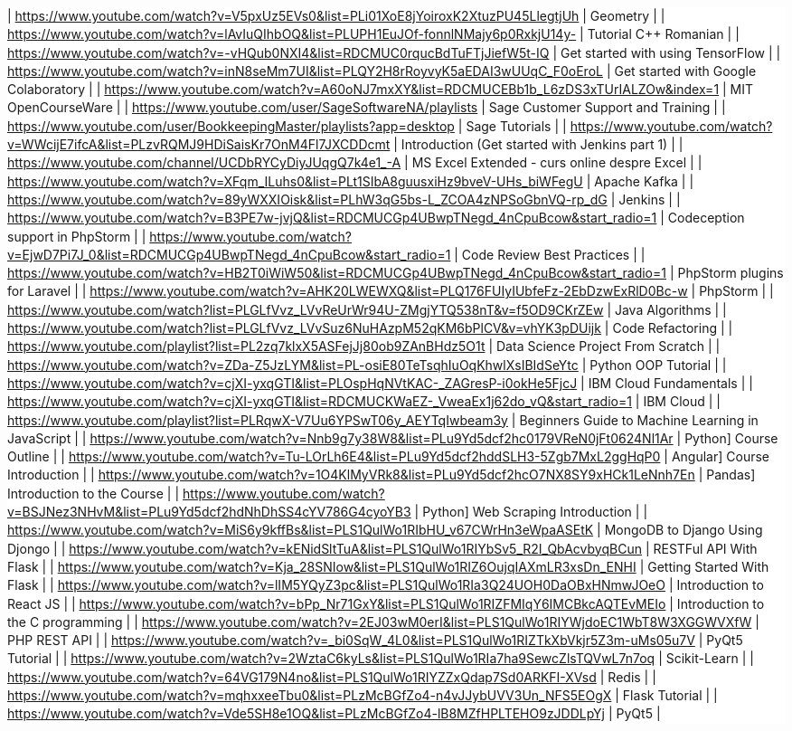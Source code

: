 | https://www.youtube.com/watch?v=V5pxUz5EVs0&list=PLi01XoE8jYoiroxK2XtuzPU45LlegtjUh         | Geometry                                                       |
| https://www.youtube.com/watch?v=lAvIuQIhbOQ&list=PLUPH1EuJOf-fonnlNMajy6p0RxkjU14y-         | Tutorial C++ Romanian                                          |
| https://www.youtube.com/watch?v=-vHQub0NXI4&list=RDCMUC0rqucBdTuFTjJiefW5t-IQ		             | Get started with using TensorFlow                              | 
| https://www.youtube.com/watch?v=inN8seMm7UI&list=PLQY2H8rRoyvyK5aEDAI3wUUqC_F0oEroL         | Get started with Google Colaboratory                           |
| https://www.youtube.com/watch?v=A60oNJ7mxXY&list=RDCMUCEBb1b_L6zDS3xTUrIALZOw&index=1       | MIT OpenCourseWare                                             |
| https://www.youtube.com/user/SageSoftwareNA/playlists                                       | Sage Customer Support and Training                             | 
| https://www.youtube.com/user/BookkeepingMaster/playlists?app=desktop                        | Sage Tutorials                                                 | 
| https://www.youtube.com/watch?v=WWcijE7ifcA&list=PLzvRQMJ9HDiSaisKr7OnM4Fl7JXCDDcmt         | Introduction (Get started with Jenkins part 1)                 |
| https://www.youtube.com/channel/UCDbRYCyDiyJUqgQ7k4e1_-A                                    | MS Excel Extended - curs online despre Excel                   |
| https://www.youtube.com/watch?v=XFqm_ILuhs0&list=PLt1SIbA8guusxiHz9bveV-UHs_biWFegU         | Apache Kafka                                                   |
| https://www.youtube.com/watch?v=89yWXXIOisk&list=PLhW3qG5bs-L_ZCOA4zNPSoGbnVQ-rp_dG         | Jenkins                                                        |
| https://www.youtube.com/watch?v=B3PE7w-jvjQ&list=RDCMUCGp4UBwpTNegd_4nCpuBcow&start_radio=1 | Codeception support in PhpStorm                                |
| https://www.youtube.com/watch?v=EjwD7Pi7J_0&list=RDCMUCGp4UBwpTNegd_4nCpuBcow&start_radio=1 | Code Review Best Practices                                     |
| https://www.youtube.com/watch?v=HB2T0iWiW50&list=RDCMUCGp4UBwpTNegd_4nCpuBcow&start_radio=1 | PhpStorm plugins for Laravel                                   |
| https://www.youtube.com/watch?v=AHK20LWEWXQ&list=PLQ176FUIyIUbfeFz-2EbDzwExRlD0Bc-w         | PhpStorm                                                       | 
| https://www.youtube.com/watch?list=PLGLfVvz_LVvReUrWr94U-ZMgjYTQ538nT&v=f5OD9CKrZEw         | Java Algorithms                                                | 
| https://www.youtube.com/watch?list=PLGLfVvz_LVvSuz6NuHAzpM52qKM6bPlCV&v=vhYK3pDUijk         | Code Refactoring                                               | 
| https://www.youtube.com/playlist?list=PL2zq7klxX5ASFejJj80ob9ZAnBHdz5O1t                    | Data Science Project From Scratch                              |
| https://www.youtube.com/watch?v=ZDa-Z5JzLYM&list=PL-osiE80TeTsqhIuOqKhwlXsIBIdSeYtc         | Python OOP Tutorial                                            |
| https://www.youtube.com/watch?v=cjXI-yxqGTI&list=PLOspHqNVtKAC-_ZAGresP-i0okHe5FjcJ         | IBM Cloud Fundamentals                                         | 
| https://www.youtube.com/watch?v=cjXI-yxqGTI&list=RDCMUCKWaEZ-_VweaEx1j62do_vQ&start_radio=1 | IBM Cloud                                                      | 
| https://www.youtube.com/playlist?list=PLRqwX-V7Uu6YPSwT06y_AEYTqIwbeam3y                    | Beginners Guide to Machine Learning in JavaScript              | 
| https://www.youtube.com/watch?v=Nnb9g7y38W8&list=PLu9Yd5dcf2hc0179VReN0jFt0624Nl1Ar         | Python] Course Outline                                         |
| https://www.youtube.com/watch?v=Tu-LOrLh6E4&list=PLu9Yd5dcf2hddSLH3-5Zgb7MxL2ggHqP0         | Angular] Course Introduction                                   |
| https://www.youtube.com/watch?v=1O4KlMyVRk8&list=PLu9Yd5dcf2hcO7NX8SY9xHCk1LeNnh7En         | Pandas] Introduction to the Course                             |
| https://www.youtube.com/watch?v=BSJNez3NHvM&list=PLu9Yd5dcf2hdNhDhSS4cYV786G4cyoYB3         | Python] Web Scraping Introduction                              |
| https://www.youtube.com/watch?v=MiS6y9kffBs&list=PLS1QulWo1RIbHU_v67CWrHn3eWpaASEtK         | MongoDB to Django Using Djongo                                 |
| https://www.youtube.com/watch?v=kENidSltTuA&list=PLS1QulWo1RIYbSv5_R2I_QbAcvbyqBCun         | RESTFul API With Flask                                         |
| https://www.youtube.com/watch?v=Kja_28SNIow&list=PLS1QulWo1RIZ6OujqIAXmLR3xsDn_ENHI         | Getting Started With Flask                                     |
| https://www.youtube.com/watch?v=lIM5YQyZ3pc&list=PLS1QulWo1RIa3Q24UOH0DaOBxHNmwJOeO         | Introduction to React JS                                       |
| https://www.youtube.com/watch?v=bPp_Nr71GxY&list=PLS1QulWo1RIZFMIqY6IMCBkcAQTEvMEIo         | Introduction to the C programming                              |
| https://www.youtube.com/watch?v=2EJ03wM0erI&list=PLS1QulWo1RIYWjdoEC1WbT8W3XGGWVXfW         | PHP REST API                                                   |
| https://www.youtube.com/watch?v=_bi0SqW_4L0&list=PLS1QulWo1RIZTkXbVkjr5Z3m-uMs05u7V         | PyQt5 Tutorial                                                 |
| https://www.youtube.com/watch?v=2WztaC6kyLs&list=PLS1QulWo1RIa7ha9SewcZlsTQVwL7n7oq         | Scikit-Learn                                                   |
| https://www.youtube.com/watch?v=64VG179N4no&list=PLS1QulWo1RIYZZxQdap7Sd0ARKFI-XVsd         | Redis                                                          |
| https://www.youtube.com/watch?v=mqhxxeeTbu0&list=PLzMcBGfZo4-n4vJJybUVV3Un_NFS5EOgX         | Flask Tutorial                                                 |
| https://www.youtube.com/watch?v=Vde5SH8e1OQ&list=PLzMcBGfZo4-lB8MZfHPLTEHO9zJDDLpYj         | PyQt5                                                          |